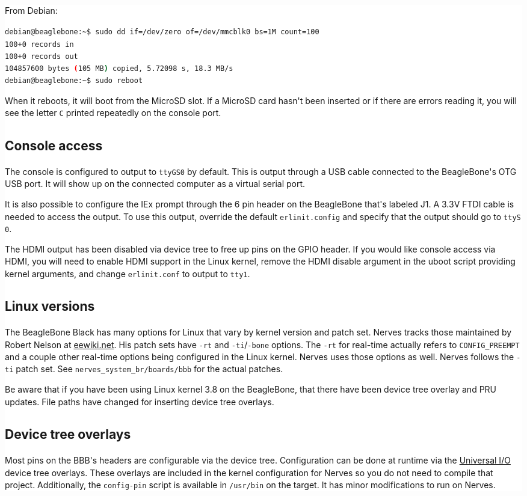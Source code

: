 From Debian:

```bash
debian@beaglebone:~$ sudo dd if=/dev/zero of=/dev/mmcblk0 bs=1M count=100
100+0 records in
100+0 records out
104857600 bytes (105 MB) copied, 5.72098 s, 18.3 MB/s
debian@beaglebone:~$ sudo reboot
```

When it reboots, it will boot from the MicroSD slot. If a MicroSD card hasn't
been inserted or if there are errors reading it, you will see the letter `C`
printed repeatedly on the console port.

## Console access

The console is configured to output to `ttyGS0` by default. This is output
through a USB cable connected to the BeagleBone's OTG USB port. It will show up
on the connected computer as a virtual serial port.

It is also possible to configure the IEx prompt through the 6 pin header on the
BeagleBone that's labeled J1. A 3.3V FTDI cable is needed to access the output.
To use this output, override the default `erlinit.config` and specify that the
output should go to `ttyS0`.

The HDMI output has been disabled via device tree to free up pins on the GPIO
header. If you would like console access via HDMI, you will need to enable HDMI
support in the Linux kernel, remove the HDMI disable argument in the uboot
script providing kernel arguments, and change `erlinit.conf` to output to
`tty1`.

## Linux versions

The BeagleBone Black has many options for Linux that vary by kernel version and
patch set. Nerves tracks those maintained by Robert Nelson at
[eewiki.net](https://eewiki.net/display/linuxonarm/BeagleBone+Black).  His patch
sets have `-rt` and `-ti`/`-bone` options. The `-rt` for real-time actually
refers to `CONFIG_PREEMPT` and a couple other real-time options being configured
in the Linux kernel. Nerves uses those options as well. Nerves follows the `-ti`
patch set. See `nerves_system_br/boards/bbb` for the actual patches.

Be aware that if you have been using Linux kernel 3.8 on the BeagleBone, that
there have been device tree overlay and PRU updates. File paths have changed for
inserting device tree overlays.

## Device tree overlays

Most pins on the BBB's headers are configurable via the device tree.
Configuration can be done at runtime via the [Universal
I/O](https://github.com/cdsteinkuehler/beaglebone-universal-io) device tree
overlays. These overlays are included in the kernel configuration for Nerves so
you do not need to compile that project. Additionally, the `config-pin` script
is available in `/usr/bin` on the target. It has minor modifications to run on
Nerves.
